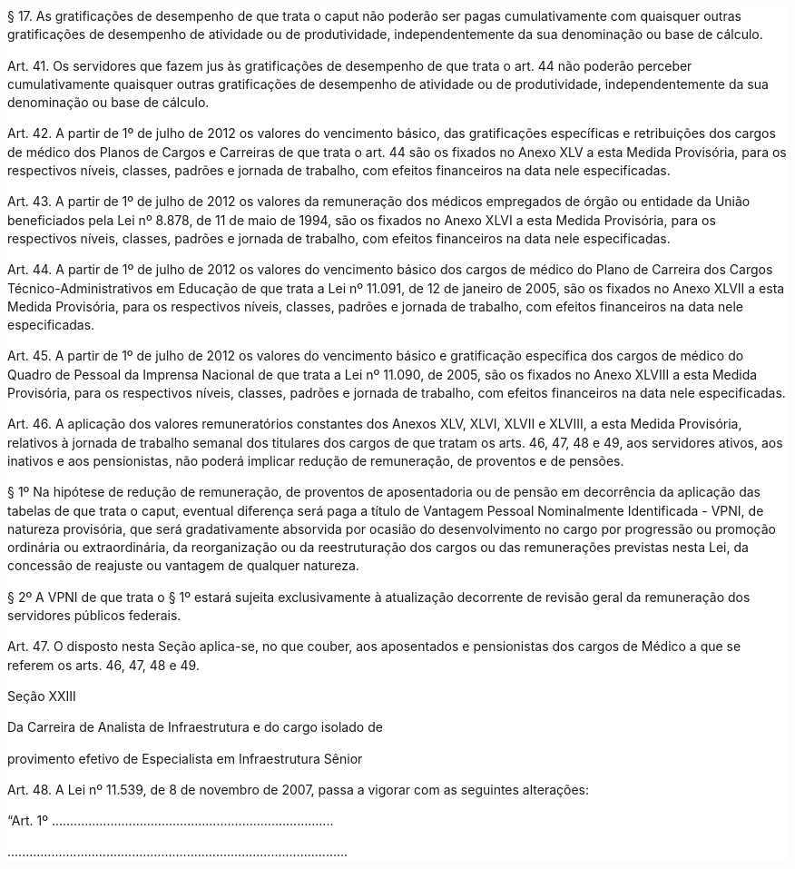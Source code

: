 § 17.  As gratificações de desempenho de que trata o caput não poderão ser pagas cumulativamente com quaisquer outras gratificações de desempenho de atividade ou de produtividade, independentemente da sua denominação ou base de cálculo.

Art. 41.  Os servidores que fazem jus às gratificações de desempenho de que trata o art. 44 não poderão perceber cumulativamente quaisquer outras gratificações de desempenho de atividade ou de produtividade, independentemente da sua denominação ou base de cálculo.

Art. 42.  A partir de 1º de julho de 2012 os valores do vencimento básico, das gratificações específicas e retribuições dos cargos de médico dos Planos de Cargos e Carreiras de que trata o art. 44 são os fixados no Anexo XLV  a esta Medida Provisória, para os respectivos níveis, classes, padrões e jornada de trabalho, com efeitos financeiros na data nele especificadas.

Art. 43.  A partir de 1º de julho de 2012 os valores da remuneração dos médicos empregados de órgão ou entidade da União beneficiados pela Lei nº 8.878, de 11 de maio de 1994, são os fixados no Anexo XLVI  a esta Medida Provisória, para os respectivos níveis, classes, padrões e jornada de trabalho, com efeitos financeiros na data nele especificadas.

Art. 44.  A partir de 1º de julho de 2012 os valores do vencimento básico dos cargos de médico do Plano de Carreira dos Cargos Técnico-Administrativos em Educação de que trata a Lei nº 11.091, de 12 de janeiro de 2005, são os fixados no Anexo XLVII a esta Medida Provisória, para os respectivos níveis, classes, padrões e jornada de trabalho, com efeitos financeiros na data nele especificadas.

Art. 45.  A partir de 1º de julho de 2012 os valores do vencimento básico e gratificação específica dos cargos de médico do Quadro de Pessoal da Imprensa Nacional de que trata a Lei nº 11.090, de 2005, são os fixados no Anexo XLVIII  a esta Medida Provisória, para os respectivos níveis, classes, padrões e jornada de trabalho, com efeitos financeiros na data nele especificadas.

Art. 46.  A aplicação dos valores remuneratórios constantes dos Anexos  XLV, XLVI, XLVII e XLVIII, a esta Medida Provisória, relativos à jornada de trabalho semanal dos titulares dos cargos de que tratam os arts. 46, 47, 48 e 49, aos servidores ativos, aos inativos e aos pensionistas, não poderá implicar redução de remuneração, de proventos e de pensões.

§ 1º Na hipótese de redução de remuneração, de proventos de aposentadoria ou de pensão em decorrência da aplicação das tabelas de que trata o caput, eventual diferença será paga a título de Vantagem Pessoal Nominalmente Identificada - VPNI, de natureza provisória, que será gradativamente absorvida por ocasião do desenvolvimento no cargo por progressão ou promoção ordinária ou extraordinária, da reorganização ou da reestruturação dos cargos ou das remunerações previstas nesta Lei, da concessão de reajuste ou vantagem de qualquer natureza.

§ 2º A VPNI de que trata o § 1º estará sujeita exclusivamente à atualização decorrente de revisão geral da remuneração dos servidores públicos federais.

Art. 47.  O disposto nesta Seção aplica-se, no que couber, aos aposentados e pensionistas dos cargos de Médico a que se referem os arts.  46, 47, 48 e 49.

Seção XXIII

Da Carreira de Analista de Infraestrutura e do cargo isolado de

provimento efetivo de Especialista em Infraestrutura Sênior

Art. 48.  A Lei nº 11.539, de 8 de novembro de 2007, passa a vigorar com as seguintes alterações:



“Art. 1º .............................................................................

.............................................................................................
